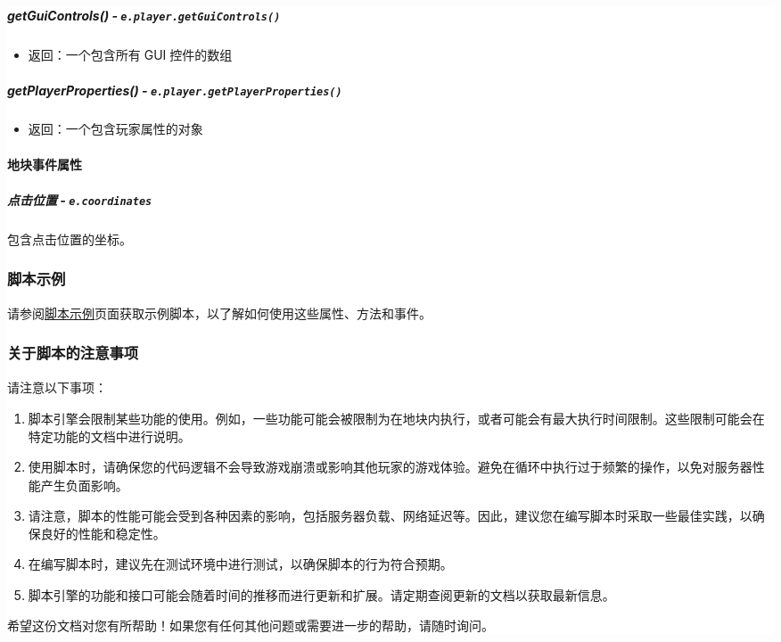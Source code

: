 ##### getGuiControls() - `e.player.getGuiControls()`
- 返回：一个包含所有 GUI 控件的数组

##### getPlayerProperties() - `e.player.getPlayerProperties()`
- 返回：一个包含玩家属性的对象

#### 地块事件属性

##### 点击位置 - `e.coordinates`
包含点击位置的坐标。

### 脚本示例

请参阅[脚本示例](/docs/Scripting/Examples)页面获取示例脚本，以了解如何使用这些属性、方法和事件。

### 关于脚本的注意事项

请注意以下事项：

1. 脚本引擎会限制某些功能的使用。例如，一些功能可能会被限制为在地块内执行，或者可能会有最大执行时间限制。这些限制可能会在特定功能的文档中进行说明。

2. 使用脚本时，请确保您的代码逻辑不会导致游戏崩溃或影响其他玩家的游戏体验。避免在循环中执行过于频繁的操作，以免对服务器性能产生负面影响。

3. 请注意，脚本的性能可能会受到各种因素的影响，包括服务器负载、网络延迟等。因此，建议您在编写脚本时采取一些最佳实践，以确保良好的性能和稳定性。

4. 在编写脚本时，建议先在测试环境中进行测试，以确保脚本的行为符合预期。

5. 脚本引擎的功能和接口可能会随着时间的推移而进行更新和扩展。请定期查阅更新的文档以获取最新信息。

希望这份文档对您有所帮助！如果您有任何其他问题或需要进一步的帮助，请随时询问。